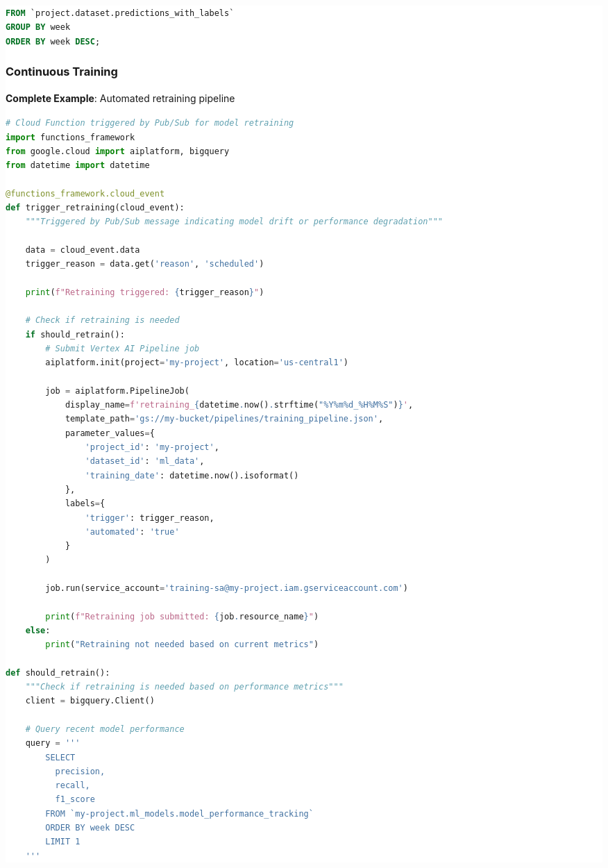 ```sql
FROM `project.dataset.predictions_with_labels`
GROUP BY week
ORDER BY week DESC;
```

### Continuous Training

**Complete Example**: Automated retraining pipeline
```python
# Cloud Function triggered by Pub/Sub for model retraining
import functions_framework
from google.cloud import aiplatform, bigquery
from datetime import datetime

@functions_framework.cloud_event
def trigger_retraining(cloud_event):
    """Triggered by Pub/Sub message indicating model drift or performance degradation"""

    data = cloud_event.data
    trigger_reason = data.get('reason', 'scheduled')

    print(f"Retraining triggered: {trigger_reason}")

    # Check if retraining is needed
    if should_retrain():
        # Submit Vertex AI Pipeline job
        aiplatform.init(project='my-project', location='us-central1')

        job = aiplatform.PipelineJob(
            display_name=f'retraining_{datetime.now().strftime("%Y%m%d_%H%M%S")}',
            template_path='gs://my-bucket/pipelines/training_pipeline.json',
            parameter_values={
                'project_id': 'my-project',
                'dataset_id': 'ml_data',
                'training_date': datetime.now().isoformat()
            },
            labels={
                'trigger': trigger_reason,
                'automated': 'true'
            }
        )

        job.run(service_account='training-sa@my-project.iam.gserviceaccount.com')

        print(f"Retraining job submitted: {job.resource_name}")
    else:
        print("Retraining not needed based on current metrics")

def should_retrain():
    """Check if retraining is needed based on performance metrics"""
    client = bigquery.Client()

    # Query recent model performance
    query = '''
        SELECT
          precision,
          recall,
          f1_score
        FROM `my-project.ml_models.model_performance_tracking`
        ORDER BY week DESC
        LIMIT 1
    '''

```